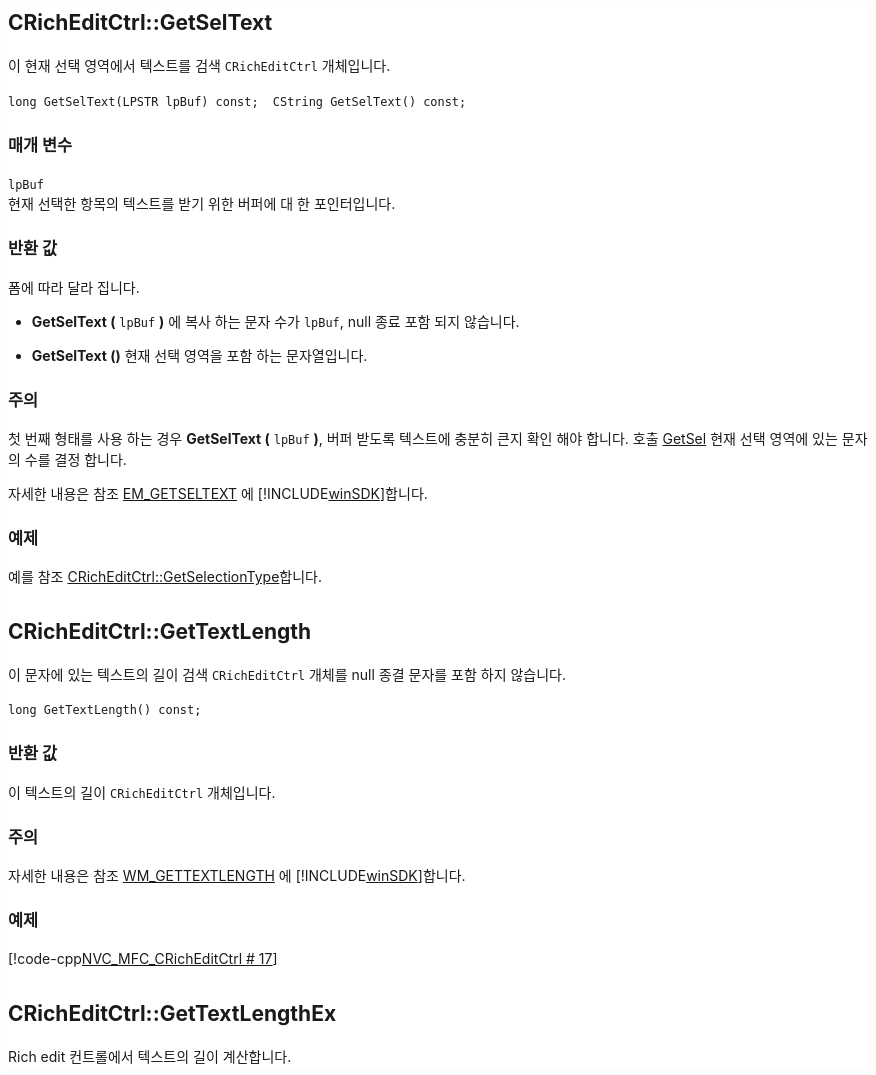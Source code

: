 ##  <a name="getseltext"></a>CRichEditCtrl::GetSelText  
 이 현재 선택 영역에서 텍스트를 검색 `CRichEditCtrl` 개체입니다.  
  
```  
long GetSelText(LPSTR lpBuf) const;  CString GetSelText() const;  
```  
  
### <a name="parameters"></a>매개 변수  
 `lpBuf`  
 현재 선택한 항목의 텍스트를 받기 위한 버퍼에 대 한 포인터입니다.  
  
### <a name="return-value"></a>반환 값  
 폼에 따라 달라 집니다.  
  
- **GetSelText (** `lpBuf` **)** 에 복사 하는 문자 수가 `lpBuf`, null 종료 포함 되지 않습니다.  
  
- **GetSelText ()** 현재 선택 영역을 포함 하는 문자열입니다.  
  
### <a name="remarks"></a>주의  
 첫 번째 형태를 사용 하는 경우 **GetSelText (** `lpBuf` **)**, 버퍼 받도록 텍스트에 충분히 큰지 확인 해야 합니다. 호출 [GetSel](#getsel) 현재 선택 영역에 있는 문자의 수를 결정 합니다.  
  
 자세한 내용은 참조 [EM_GETSELTEXT](http://msdn.microsoft.com/library/windows/desktop/bb774190) 에 [!INCLUDE[winSDK](../../atl/includes/winsdk_md.md)]합니다.  
  
### <a name="example"></a>예제  
  예를 참조 [CRichEditCtrl::GetSelectionType](#getselectiontype)합니다.  
  
##  <a name="gettextlength"></a>CRichEditCtrl::GetTextLength  
 이 문자에 있는 텍스트의 길이 검색 `CRichEditCtrl` 개체를 null 종결 문자를 포함 하지 않습니다.  
  
```  
long GetTextLength() const;  
```  
  
### <a name="return-value"></a>반환 값  
 이 텍스트의 길이 `CRichEditCtrl` 개체입니다.  
  
### <a name="remarks"></a>주의  
 자세한 내용은 참조 [WM_GETTEXTLENGTH](http://msdn.microsoft.com/library/windows/desktop/ms632628) 에 [!INCLUDE[winSDK](../../atl/includes/winsdk_md.md)]합니다.  
  
### <a name="example"></a>예제  
 [!code-cpp[NVC_MFC_CRichEditCtrl # 17](../../mfc/reference/codesnippet/cpp/cricheditctrl-class_17.cpp)]  
  
##  <a name="gettextlengthex"></a>CRichEditCtrl::GetTextLengthEx  
 Rich edit 컨트롤에서 텍스트의 길이 계산합니다.  
  